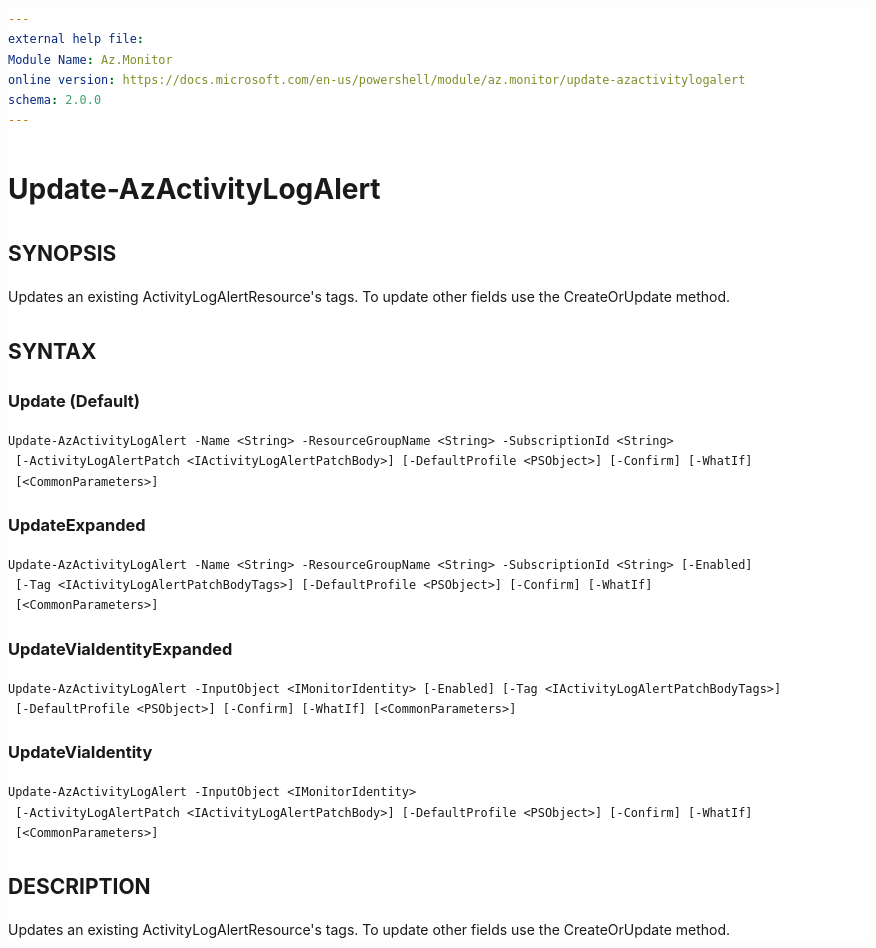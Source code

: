 ```yaml
---
external help file:
Module Name: Az.Monitor
online version: https://docs.microsoft.com/en-us/powershell/module/az.monitor/update-azactivitylogalert
schema: 2.0.0
---
```


# Update-AzActivityLogAlert

## SYNOPSIS
Updates an existing ActivityLogAlertResource's tags.
To update other fields use the CreateOrUpdate method.

## SYNTAX

### Update (Default)
```
Update-AzActivityLogAlert -Name <String> -ResourceGroupName <String> -SubscriptionId <String>
 [-ActivityLogAlertPatch <IActivityLogAlertPatchBody>] [-DefaultProfile <PSObject>] [-Confirm] [-WhatIf]
 [<CommonParameters>]
```

### UpdateExpanded
```
Update-AzActivityLogAlert -Name <String> -ResourceGroupName <String> -SubscriptionId <String> [-Enabled]
 [-Tag <IActivityLogAlertPatchBodyTags>] [-DefaultProfile <PSObject>] [-Confirm] [-WhatIf]
 [<CommonParameters>]
```

### UpdateViaIdentityExpanded
```
Update-AzActivityLogAlert -InputObject <IMonitorIdentity> [-Enabled] [-Tag <IActivityLogAlertPatchBodyTags>]
 [-DefaultProfile <PSObject>] [-Confirm] [-WhatIf] [<CommonParameters>]
```

### UpdateViaIdentity
```
Update-AzActivityLogAlert -InputObject <IMonitorIdentity>
 [-ActivityLogAlertPatch <IActivityLogAlertPatchBody>] [-DefaultProfile <PSObject>] [-Confirm] [-WhatIf]
 [<CommonParameters>]
```

## DESCRIPTION
Updates an existing ActivityLogAlertResource's tags.
To update other fields use the CreateOrUpdate method.
